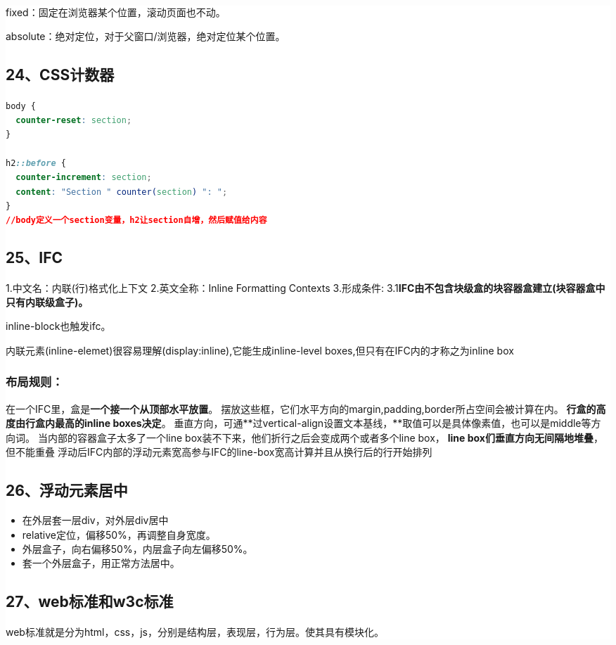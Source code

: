 fixed：固定在浏览器某个位置，滚动页面也不动。

absolute：绝对定位，对于父窗口/浏览器，绝对定位某个位置。

## 24、CSS计数器

```css
body {
  counter-reset: section;
}

h2::before {
  counter-increment: section;
  content: "Section " counter(section) ": ";
}
//body定义一个section变量，h2让section自增，然后赋值给内容
```



## 25、IFC

1.中文名：内联(行)格式化上下文
2.英文全称：Inline Formatting Contexts
3.形成条件:
3.1**IFC由不包含块级盒的块容器盒建立(块容器盒中只有内联级盒子)。**

inline-block也触发ifc。



内联元素(inline-elemet)很容易理解(display:inline),它能生成inline-level boxes,但只有在IFC内的才称之为inline box

### 布局规则：

在一个IFC里，盒是**一个接一个从顶部水平放置**。
摆放这些框，它们水平方向的margin,padding,border所占空间会被计算在内。
**行盒的高度由行盒内最高的inline boxes决定**。
垂直方向，可通**过vertical-align设置文本基线，**取值可以是具体像素值，也可以是middle等方向词。
当内部的容器盒子太多了一个line box装不下来，他们折行之后会变成两个或者多个line box， **line box们垂直方向无间隔地堆叠**，但不能重叠
浮动后IFC内部的浮动元素宽高参与IFC的line-box宽高计算并且从换行后的行开始排列



## 26、浮动元素居中

- 在外层套一层div，对外层div居中
- relative定位，偏移50%，再调整自身宽度。
- 外层盒子，向右偏移50%，内层盒子向左偏移50%。
- 套一个外层盒子，用正常方法居中。



## 27、web标准和w3c标准

web标准就是分为html，css，js，分别是结构层，表现层，行为层。使其具有模块化。
